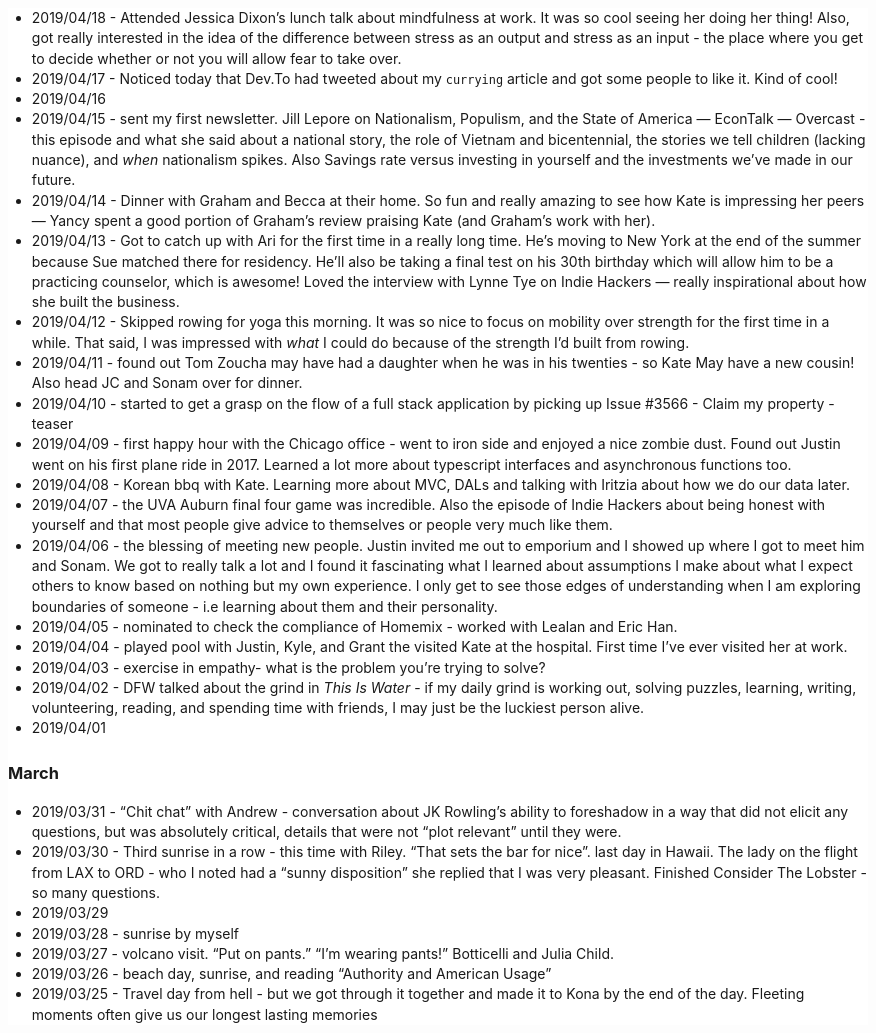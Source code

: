 -   2019/04/18 - Attended Jessica Dixon’s lunch talk about mindfulness at work. It was so cool seeing her doing her thing! Also, got really interested in the idea of the difference between stress as an output and stress as an input - the place where you get to decide whether or not you will allow fear to take over.
-   2019/04/17 - Noticed today that Dev.To had tweeted about my `currying` article and got some people to like it. Kind of cool!
-   2019/04/16
-   2019/04/15 - sent my first newsletter. Jill Lepore on Nationalism, Populism, and the State of America — EconTalk — Overcast - this episode and what she said about a national story, the role of Vietnam and bicentennial, the stories we tell children (lacking nuance), and _when_ nationalism spikes. Also Savings rate versus investing in yourself and the investments we’ve made in our future.
-   2019/04/14 - Dinner with Graham and Becca at their home. So fun and really amazing to see how Kate is impressing her peers — Yancy spent a good portion of Graham’s review praising Kate (and Graham’s work with her).
-   2019/04/13 - Got to catch up with Ari for the first time in a really long time. He’s moving to New York at the end of the summer because Sue matched there for residency. He’ll also be taking a final test on his 30th birthday which will allow him to be a practicing counselor, which is awesome! Loved the interview with Lynne Tye on Indie Hackers — really inspirational about how she built the business.
-   2019/04/12 - Skipped rowing for yoga this morning. It was so nice to focus on mobility over strength for the first time in a while. That said, I was impressed with _what_ I could do because of the strength I’d built from rowing.
-   2019/04/11 - found out Tom Zoucha may have had a daughter when he was in his twenties - so Kate May have a new cousin! Also head JC and Sonam over for dinner.
-   2019/04/10 - started to get a grasp on the flow of a full stack application by picking up Issue #3566 - Claim my property - teaser
-   2019/04/09 - first happy hour with the Chicago office - went to iron side and enjoyed a nice zombie dust. Found out Justin went on his first plane ride in 2017. Learned a lot more about typescript interfaces and asynchronous functions too.
-   2019/04/08 - Korean bbq with Kate. Learning more about MVC, DALs and talking with Iritzia about how we do our data later.
-   2019/04/07 - the UVA Auburn final four game was incredible. Also the episode of Indie Hackers about being honest with yourself and that most people give advice to themselves or people very much like them.
-   2019/04/06 - the blessing of meeting new people. Justin invited me out to emporium and I showed up where I got to meet him and Sonam. We got to really talk a lot and I found it fascinating what I learned about assumptions I make about what I expect others to know based on nothing but my own experience. I only get to see those edges of understanding when I am exploring boundaries of someone - i.e learning about them and their personality.
-   2019/04/05 - nominated to check the compliance of Homemix - worked with Lealan and Eric Han.
-   2019/04/04 - played pool with Justin, Kyle, and Grant the visited Kate at the hospital. First time I’ve ever visited her at work.
-   2019/04/03 - exercise in empathy- what is the problem you’re trying to solve?
-   2019/04/02 - DFW talked about the grind in _This Is Water_ - if my daily grind is working out, solving puzzles, learning, writing, volunteering, reading, and spending time with friends, I may just be the luckiest person alive.
-   2019/04/01

### March

-   2019/03/31 - “Chit chat” with Andrew - conversation about JK Rowling’s ability to foreshadow in a way that did not elicit any questions, but was absolutely critical, details that were not “plot relevant” until they were.
-   2019/03/30 - Third sunrise in a row - this time with Riley. “That sets the bar for nice”. last day in Hawaii. The lady on the flight from LAX to ORD - who I noted had a “sunny disposition” she replied that I was very pleasant. Finished Consider The Lobster - so many questions.
-   2019/03/29
-   2019/03/28 - sunrise by myself
-   2019/03/27 - volcano visit. “Put on pants.” “I’m wearing pants!” Botticelli and Julia Child.
-   2019/03/26 - beach day, sunrise, and reading “Authority and American Usage”
-   2019/03/25 - Travel day from hell - but we got through it together and made it to Kona by the end of the day. Fleeting moments often give us our longest lasting memories